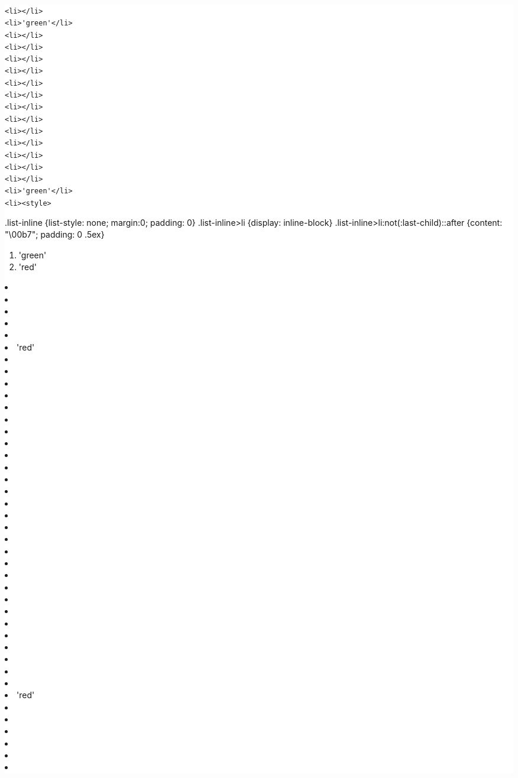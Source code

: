 	<li></li>
	<li>'green'</li>
	<li></li>
	<li></li>
	<li></li>
	<li></li>
	<li></li>
	<li></li>
	<li></li>
	<li></li>
	<li></li>
	<li></li>
	<li></li>
	<li></li>
	<li></li>
	<li>'green'</li>
	<li><style>
.list-inline {list-style: none; margin:0; padding: 0}
.list-inline>li {display: inline-block}
.list-inline>li:not(:last-child)::after {content: "\00b7"; padding: 0 .5ex}
</style>
<ol class=list-inline><li>'green'</li><li>'red'</li></ol>
</li>
	<li></li>
	<li></li>
	<li></li>
	<li></li>
	<li></li>
	<li>'red'</li>
	<li></li>
	<li></li>
	<li></li>
	<li></li>
	<li></li>
	<li></li>
	<li></li>
	<li></li>
	<li></li>
	<li></li>
	<li></li>
	<li></li>
	<li></li>
	<li></li>
	<li></li>
	<li></li>
	<li></li>
	<li></li>
	<li></li>
	<li></li>
	<li></li>
	<li></li>
	<li></li>
	<li></li>
	<li></li>
	<li></li>
	<li></li>
	<li></li>
	<li>'red'</li>
	<li></li>
	<li></li>
	<li></li>
	<li></li>
	<li></li>
	<li></li>